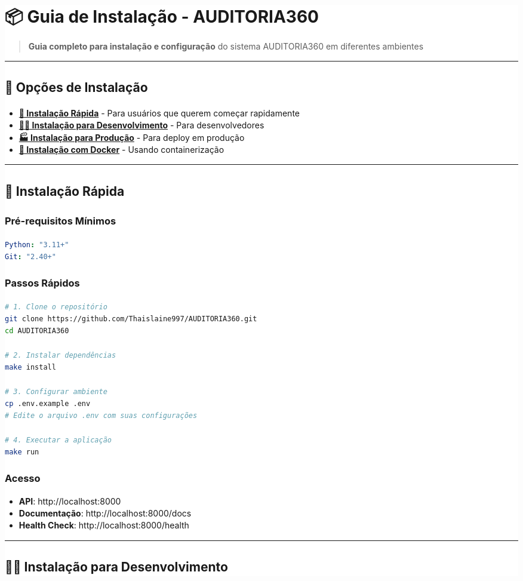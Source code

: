 # 📦 Guia de Instalação - AUDITORIA360

> **Guia completo para instalação e configuração** do sistema AUDITORIA360 em diferentes ambientes

---

## 🎯 **Opções de Instalação**

- **[🚀 Instalação Rápida](#instalação-rápida)** - Para usuários que querem começar rapidamente
- **[👨‍💻 Instalação para Desenvolvimento](#instalação-para-desenvolvimento)** - Para desenvolvedores
- **[🏭 Instalação para Produção](#instalação-para-produção)** - Para deploy em produção
- **[🐳 Instalação com Docker](#instalação-com-docker)** - Usando containerização

---

## 🚀 **Instalação Rápida**

### Pré-requisitos Mínimos
```yaml
Python: "3.11+"
Git: "2.40+"
```

### Passos Rápidos
```bash
# 1. Clone o repositório
git clone https://github.com/Thaislaine997/AUDITORIA360.git
cd AUDITORIA360

# 2. Instalar dependências
make install

# 3. Configurar ambiente
cp .env.example .env
# Edite o arquivo .env com suas configurações

# 4. Executar a aplicação
make run
```

### Acesso
- **API**: http://localhost:8000
- **Documentação**: http://localhost:8000/docs
- **Health Check**: http://localhost:8000/health

---

## 👨‍💻 **Instalação para Desenvolvimento**
